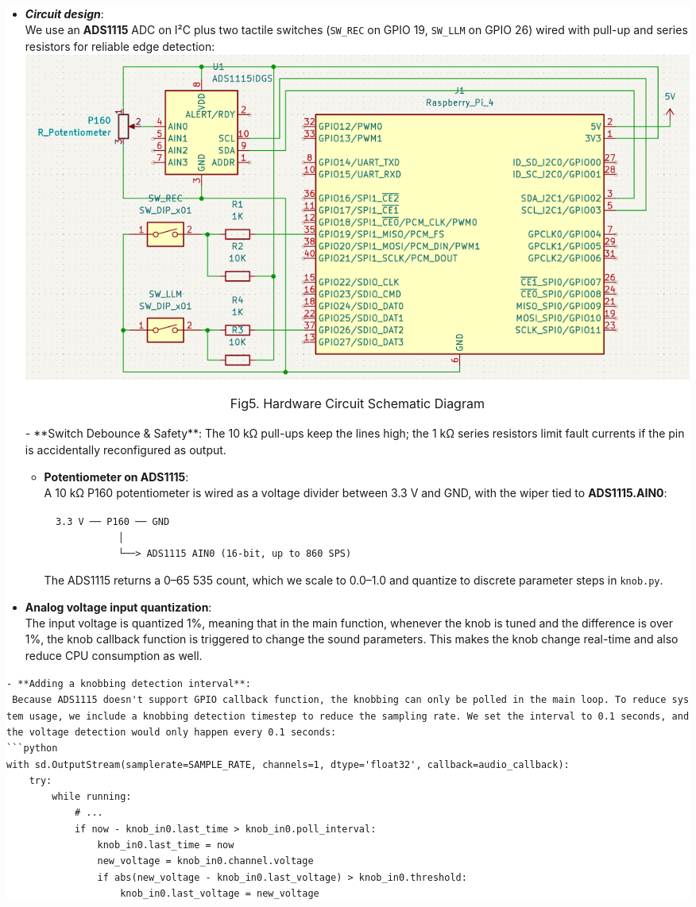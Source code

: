    - ***Circuit design***:  
     We use an **ADS1115** ADC on I²C plus two tactile switches (`SW_REC` on GPIO 19, `SW_LLM` on GPIO 26) wired with pull-up and series resistors for reliable edge detection:
     ![dfafa](./docs/circuit.png)
     <div align="center">
     <p style="margin-top:10px; font-size:16px;">Fig5. Hardware Circuit Schematic Diagram</p>
     </div>
     - **Switch Debounce & Safety**:  
       The 10 kΩ pull-ups keep the lines high; the 1 kΩ series resistors limit fault currents if the pin is accidentally reconfigured as output.

     - **Potentiometer on ADS1115**:  
       A 10 kΩ P160 potentiometer is wired as a voltage divider between 3.3 V and GND, with the wiper tied to **ADS1115.AIN0**:

       ```plaintext
         3.3 V ── P160 ── GND
                    │
                    └──> ADS1115 AIN0 (16-bit, up to 860 SPS)
       ```

       The ADS1115 returns a 0–65 535 count, which we scale to 0.0–1.0 and quantize to discrete parameter steps in `knob.py`.

   - **Analog voltage input quantization**:  
     The input voltage is quantized 1%, meaning that in the main function, whenever the knob is tuned and the difference is over 1%, the knob callback function is triggered to change the sound parameters. This makes the knob change real-time and also reduce CPU consumption as well.

    - **Adding a knobbing detection interval**:  
     Because ADS1115 doesn't support GPIO callback function, the knobbing can only be polled in the main loop. To reduce system usage, we include a knobbing detection timestep to reduce the sampling rate. We set the interval to 0.1 seconds, and the voltage detection would only happen every 0.1 seconds:
    ```python
    with sd.OutputStream(samplerate=SAMPLE_RATE, channels=1, dtype='float32', callback=audio_callback):
        try:
            while running:
                # ...
                if now - knob_in0.last_time > knob_in0.poll_interval:
                    knob_in0.last_time = now
                    new_voltage = knob_in0.channel.voltage
                    if abs(new_voltage - knob_in0.last_voltage) > knob_in0.threshold:
                        knob_in0.last_voltage = new_voltage